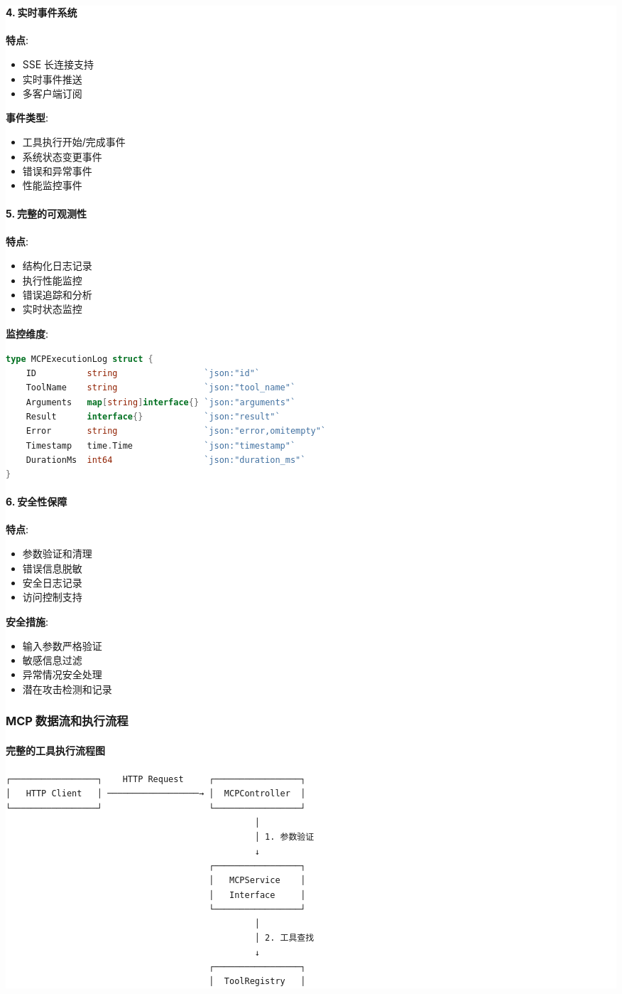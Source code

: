 #### 4. 实时事件系统
**特点**:
- SSE 长连接支持
- 实时事件推送
- 多客户端订阅

**事件类型**:
- 工具执行开始/完成事件
- 系统状态变更事件
- 错误和异常事件
- 性能监控事件

#### 5. 完整的可观测性
**特点**:
- 结构化日志记录
- 执行性能监控
- 错误追踪和分析
- 实时状态监控

**监控维度**:
```go
type MCPExecutionLog struct {
    ID          string                 `json:"id"`
    ToolName    string                 `json:"tool_name"`
    Arguments   map[string]interface{} `json:"arguments"`
    Result      interface{}            `json:"result"`
    Error       string                 `json:"error,omitempty"`
    Timestamp   time.Time              `json:"timestamp"`
    DurationMs  int64                  `json:"duration_ms"`
}
```

#### 6. 安全性保障
**特点**:
- 参数验证和清理
- 错误信息脱敏
- 安全日志记录
- 访问控制支持

**安全措施**:
- 输入参数严格验证
- 敏感信息过滤
- 异常情况安全处理
- 潜在攻击检测和记录

### MCP 数据流和执行流程

#### 完整的工具执行流程图

```
┌─────────────────┐    HTTP Request     ┌─────────────────┐
│   HTTP Client   │ ──────────────────→ │  MCPController  │
└─────────────────┘                     └─────────────────┘
                                                 │
                                                 │ 1. 参数验证
                                                 ↓
                                        ┌─────────────────┐
                                        │   MCPService    │
                                        │   Interface     │
                                        └─────────────────┘
                                                 │
                                                 │ 2. 工具查找
                                                 ↓
                                        ┌─────────────────┐
                                        │  ToolRegistry   │
```